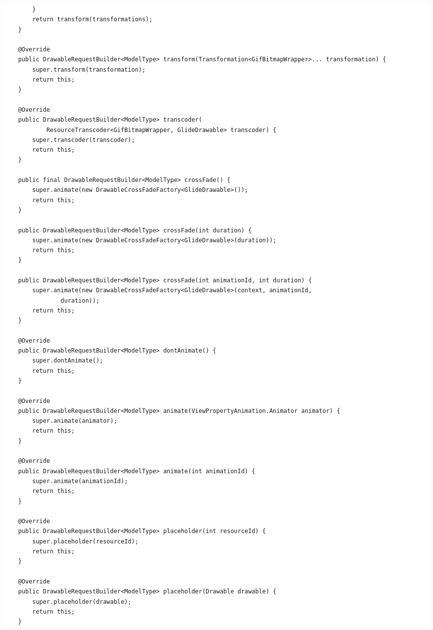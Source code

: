 ```
        }
        return transform(transformations);
    }

    @Override
    public DrawableRequestBuilder<ModelType> transform(Transformation<GifBitmapWrapper>... transformation) {
        super.transform(transformation);
        return this;
    }

    @Override
    public DrawableRequestBuilder<ModelType> transcoder(
            ResourceTranscoder<GifBitmapWrapper, GlideDrawable> transcoder) {
        super.transcoder(transcoder);
        return this;
    }

    public final DrawableRequestBuilder<ModelType> crossFade() {
        super.animate(new DrawableCrossFadeFactory<GlideDrawable>());
        return this;
    }

    public DrawableRequestBuilder<ModelType> crossFade(int duration) {
        super.animate(new DrawableCrossFadeFactory<GlideDrawable>(duration));
        return this;
    }

    public DrawableRequestBuilder<ModelType> crossFade(int animationId, int duration) {
        super.animate(new DrawableCrossFadeFactory<GlideDrawable>(context, animationId,
                duration));
        return this;
    }

    @Override
    public DrawableRequestBuilder<ModelType> dontAnimate() {
        super.dontAnimate();
        return this;
    }

    @Override
    public DrawableRequestBuilder<ModelType> animate(ViewPropertyAnimation.Animator animator) {
        super.animate(animator);
        return this;
    }

    @Override
    public DrawableRequestBuilder<ModelType> animate(int animationId) {
        super.animate(animationId);
        return this;
    }

    @Override
    public DrawableRequestBuilder<ModelType> placeholder(int resourceId) {
        super.placeholder(resourceId);
        return this;
    }

    @Override
    public DrawableRequestBuilder<ModelType> placeholder(Drawable drawable) {
        super.placeholder(drawable);
        return this;
    }
```
